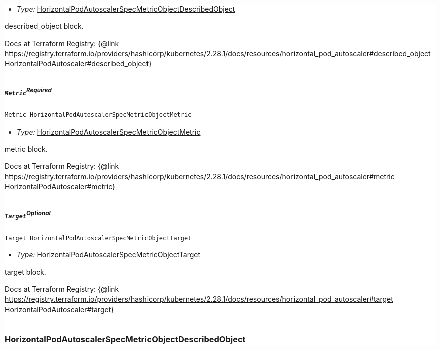 - *Type:* <a href="#@cdktf/provider-kubernetes.horizontalPodAutoscaler.HorizontalPodAutoscalerSpecMetricObjectDescribedObject">HorizontalPodAutoscalerSpecMetricObjectDescribedObject</a>

described_object block.

Docs at Terraform Registry: {@link https://registry.terraform.io/providers/hashicorp/kubernetes/2.28.1/docs/resources/horizontal_pod_autoscaler#described_object HorizontalPodAutoscaler#described_object}

---

##### `Metric`<sup>Required</sup> <a name="Metric" id="@cdktf/provider-kubernetes.horizontalPodAutoscaler.HorizontalPodAutoscalerSpecMetricObject.property.metric"></a>

```go
Metric HorizontalPodAutoscalerSpecMetricObjectMetric
```

- *Type:* <a href="#@cdktf/provider-kubernetes.horizontalPodAutoscaler.HorizontalPodAutoscalerSpecMetricObjectMetric">HorizontalPodAutoscalerSpecMetricObjectMetric</a>

metric block.

Docs at Terraform Registry: {@link https://registry.terraform.io/providers/hashicorp/kubernetes/2.28.1/docs/resources/horizontal_pod_autoscaler#metric HorizontalPodAutoscaler#metric}

---

##### `Target`<sup>Optional</sup> <a name="Target" id="@cdktf/provider-kubernetes.horizontalPodAutoscaler.HorizontalPodAutoscalerSpecMetricObject.property.target"></a>

```go
Target HorizontalPodAutoscalerSpecMetricObjectTarget
```

- *Type:* <a href="#@cdktf/provider-kubernetes.horizontalPodAutoscaler.HorizontalPodAutoscalerSpecMetricObjectTarget">HorizontalPodAutoscalerSpecMetricObjectTarget</a>

target block.

Docs at Terraform Registry: {@link https://registry.terraform.io/providers/hashicorp/kubernetes/2.28.1/docs/resources/horizontal_pod_autoscaler#target HorizontalPodAutoscaler#target}

---

### HorizontalPodAutoscalerSpecMetricObjectDescribedObject <a name="HorizontalPodAutoscalerSpecMetricObjectDescribedObject" id="@cdktf/provider-kubernetes.horizontalPodAutoscaler.HorizontalPodAutoscalerSpecMetricObjectDescribedObject"></a>

